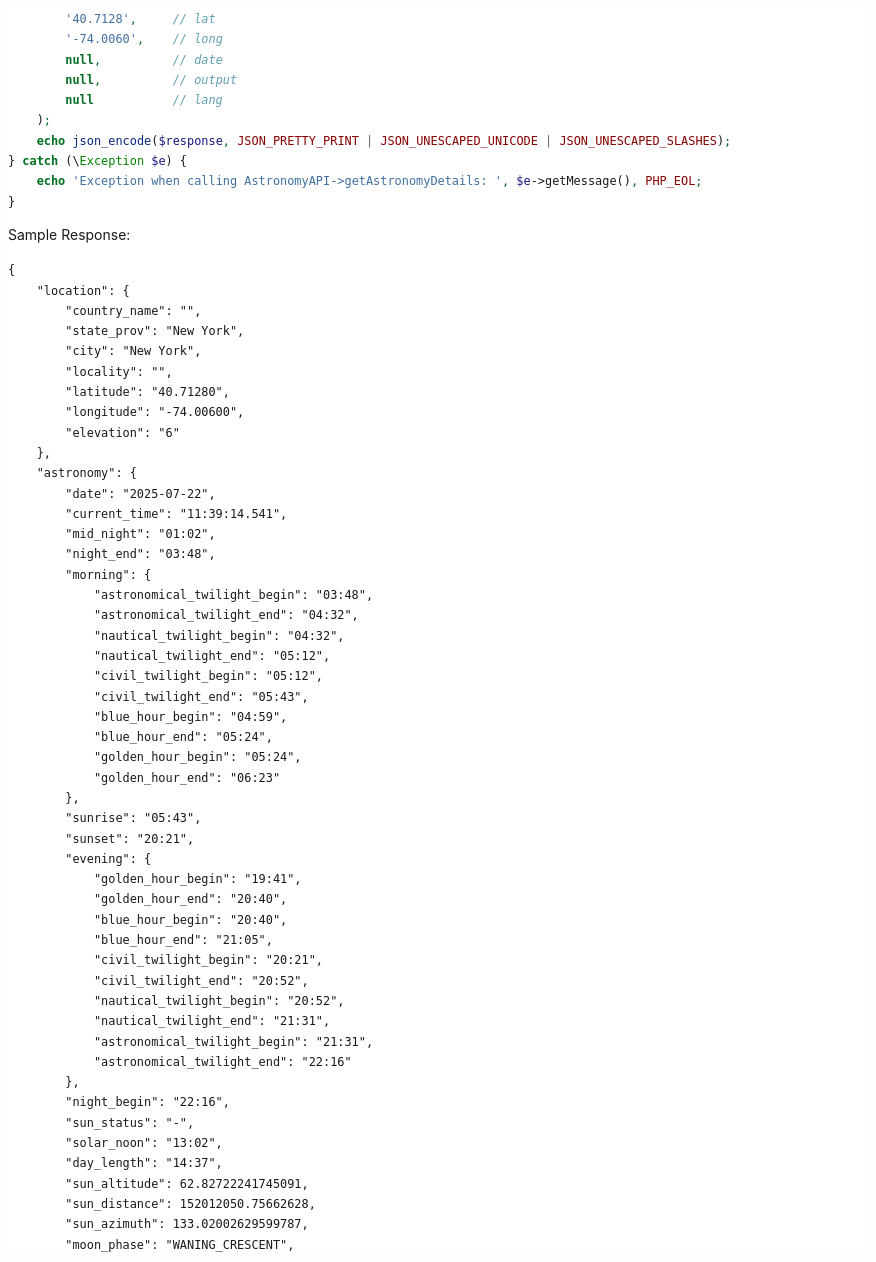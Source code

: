 ```php
        '40.7128',     // lat
        '-74.0060',    // long
        null,          // date
        null,          // output
        null           // lang
    );
    echo json_encode($response, JSON_PRETTY_PRINT | JSON_UNESCAPED_UNICODE | JSON_UNESCAPED_SLASHES);
} catch (\Exception $e) {
    echo 'Exception when calling AstronomyAPI->getAstronomyDetails: ', $e->getMessage(), PHP_EOL;
}
```
Sample Response:
```
{
    "location": {
        "country_name": "",
        "state_prov": "New York",
        "city": "New York",
        "locality": "",
        "latitude": "40.71280",
        "longitude": "-74.00600",
        "elevation": "6"
    },
    "astronomy": {
        "date": "2025-07-22",
        "current_time": "11:39:14.541",
        "mid_night": "01:02",
        "night_end": "03:48",
        "morning": {
            "astronomical_twilight_begin": "03:48",
            "astronomical_twilight_end": "04:32",
            "nautical_twilight_begin": "04:32",
            "nautical_twilight_end": "05:12",
            "civil_twilight_begin": "05:12",
            "civil_twilight_end": "05:43",
            "blue_hour_begin": "04:59",
            "blue_hour_end": "05:24",
            "golden_hour_begin": "05:24",
            "golden_hour_end": "06:23"
        },
        "sunrise": "05:43",
        "sunset": "20:21",
        "evening": {
            "golden_hour_begin": "19:41",
            "golden_hour_end": "20:40",
            "blue_hour_begin": "20:40",
            "blue_hour_end": "21:05",
            "civil_twilight_begin": "20:21",
            "civil_twilight_end": "20:52",
            "nautical_twilight_begin": "20:52",
            "nautical_twilight_end": "21:31",
            "astronomical_twilight_begin": "21:31",
            "astronomical_twilight_end": "22:16"
        },
        "night_begin": "22:16",
        "sun_status": "-",
        "solar_noon": "13:02",
        "day_length": "14:37",
        "sun_altitude": 62.82722241745091,
        "sun_distance": 152012050.75662628,
        "sun_azimuth": 133.02002629599787,
        "moon_phase": "WANING_CRESCENT",
```